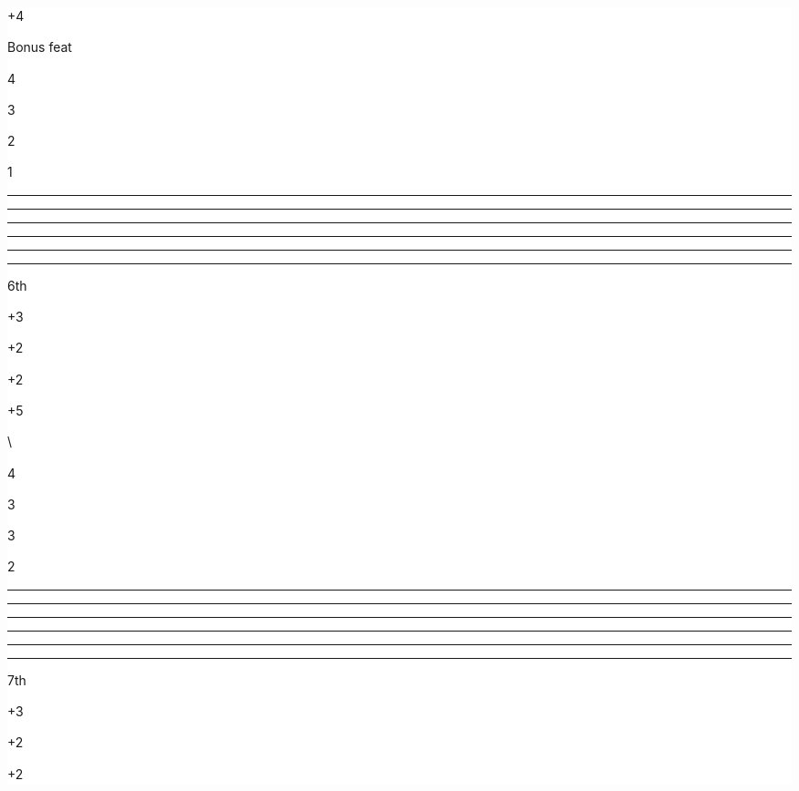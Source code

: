 +4

Bonus feat

4

3

2

1

---

---

---

---

---

---

6th

+3

+2

+2

+5

\

4

3

3

2

---

---

---

---

---

---

7th

+3

+2

+2
